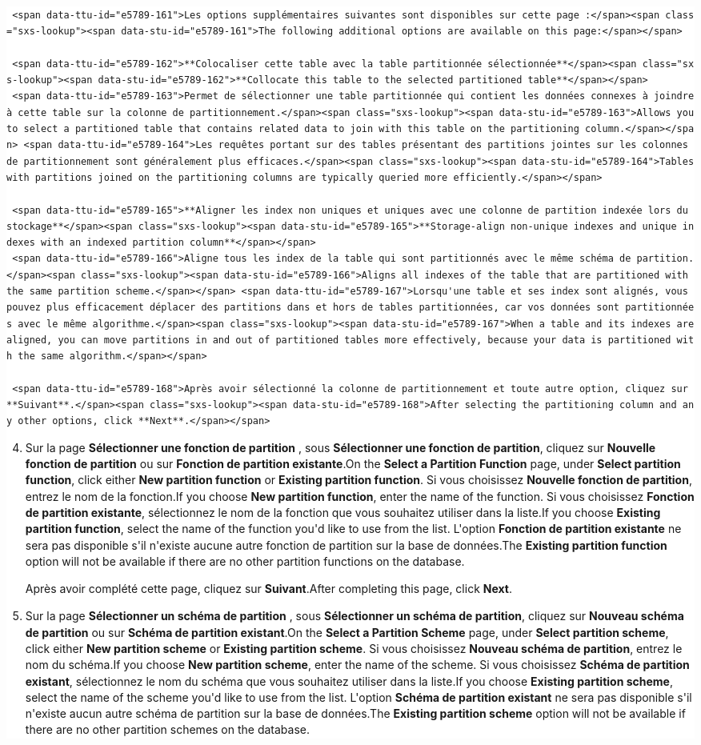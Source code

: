      <span data-ttu-id="e5789-161">Les options supplémentaires suivantes sont disponibles sur cette page :</span><span class="sxs-lookup"><span data-stu-id="e5789-161">The following additional options are available on this page:</span></span>  
  
     <span data-ttu-id="e5789-162">**Colocaliser cette table avec la table partitionnée sélectionnée**</span><span class="sxs-lookup"><span data-stu-id="e5789-162">**Collocate this table to the selected partitioned table**</span></span>  
     <span data-ttu-id="e5789-163">Permet de sélectionner une table partitionnée qui contient les données connexes à joindre à cette table sur la colonne de partitionnement.</span><span class="sxs-lookup"><span data-stu-id="e5789-163">Allows you to select a partitioned table that contains related data to join with this table on the partitioning column.</span></span> <span data-ttu-id="e5789-164">Les requêtes portant sur des tables présentant des partitions jointes sur les colonnes de partitionnement sont généralement plus efficaces.</span><span class="sxs-lookup"><span data-stu-id="e5789-164">Tables with partitions joined on the partitioning columns are typically queried more efficiently.</span></span>  
  
     <span data-ttu-id="e5789-165">**Aligner les index non uniques et uniques avec une colonne de partition indexée lors du stockage**</span><span class="sxs-lookup"><span data-stu-id="e5789-165">**Storage-align non-unique indexes and unique indexes with an indexed partition column**</span></span>  
     <span data-ttu-id="e5789-166">Aligne tous les index de la table qui sont partitionnés avec le même schéma de partition.</span><span class="sxs-lookup"><span data-stu-id="e5789-166">Aligns all indexes of the table that are partitioned with the same partition scheme.</span></span> <span data-ttu-id="e5789-167">Lorsqu'une table et ses index sont alignés, vous pouvez plus efficacement déplacer des partitions dans et hors de tables partitionnées, car vos données sont partitionnées avec le même algorithme.</span><span class="sxs-lookup"><span data-stu-id="e5789-167">When a table and its indexes are aligned, you can move partitions in and out of partitioned tables more effectively, because your data is partitioned with the same algorithm.</span></span>  
  
     <span data-ttu-id="e5789-168">Après avoir sélectionné la colonne de partitionnement et toute autre option, cliquez sur **Suivant**.</span><span class="sxs-lookup"><span data-stu-id="e5789-168">After selecting the partitioning column and any other options, click **Next**.</span></span>  
  
4.  <span data-ttu-id="e5789-169">Sur la page **Sélectionner une fonction de partition** , sous **Sélectionner une fonction de partition**, cliquez sur **Nouvelle fonction de partition** ou sur **Fonction de partition existante**.</span><span class="sxs-lookup"><span data-stu-id="e5789-169">On the **Select a Partition Function** page, under **Select partition function**, click either **New partition function** or **Existing partition function**.</span></span> <span data-ttu-id="e5789-170">Si vous choisissez **Nouvelle fonction de partition**, entrez le nom de la fonction.</span><span class="sxs-lookup"><span data-stu-id="e5789-170">If you choose **New partition function**, enter the name of the function.</span></span> <span data-ttu-id="e5789-171">Si vous choisissez **Fonction de partition existante**, sélectionnez le nom de la fonction que vous souhaitez utiliser dans la liste.</span><span class="sxs-lookup"><span data-stu-id="e5789-171">If you choose **Existing partition function**, select the name of the function you'd like to use from the list.</span></span> <span data-ttu-id="e5789-172">L'option **Fonction de partition existante** ne sera pas disponible s'il n'existe aucune autre fonction de partition sur la base de données.</span><span class="sxs-lookup"><span data-stu-id="e5789-172">The **Existing partition function** option will not be available if there are no other partition functions on the database.</span></span>  
  
     <span data-ttu-id="e5789-173">Après avoir complété cette page, cliquez sur **Suivant**.</span><span class="sxs-lookup"><span data-stu-id="e5789-173">After completing this page, click **Next**.</span></span>  
  
5.  <span data-ttu-id="e5789-174">Sur la page **Sélectionner un schéma de partition** , sous **Sélectionner un schéma de partition**, cliquez sur **Nouveau schéma de partition** ou sur **Schéma de partition existant**.</span><span class="sxs-lookup"><span data-stu-id="e5789-174">On the **Select a Partition Scheme** page, under **Select partition scheme**, click either **New partition scheme** or **Existing partition scheme**.</span></span> <span data-ttu-id="e5789-175">Si vous choisissez **Nouveau schéma de partition**, entrez le nom du schéma.</span><span class="sxs-lookup"><span data-stu-id="e5789-175">If you choose **New partition scheme**, enter the name of the scheme.</span></span> <span data-ttu-id="e5789-176">Si vous choisissez **Schéma de partition existant**, sélectionnez le nom du schéma que vous souhaitez utiliser dans la liste.</span><span class="sxs-lookup"><span data-stu-id="e5789-176">If you choose **Existing partition scheme**, select the name of the scheme you'd like to use from the list.</span></span> <span data-ttu-id="e5789-177">L'option **Schéma de partition existant** ne sera pas disponible s'il n'existe aucun autre schéma de partition sur la base de données.</span><span class="sxs-lookup"><span data-stu-id="e5789-177">The **Existing partition scheme** option will not be available if there are no other partition schemes on the database.</span></span>  
  